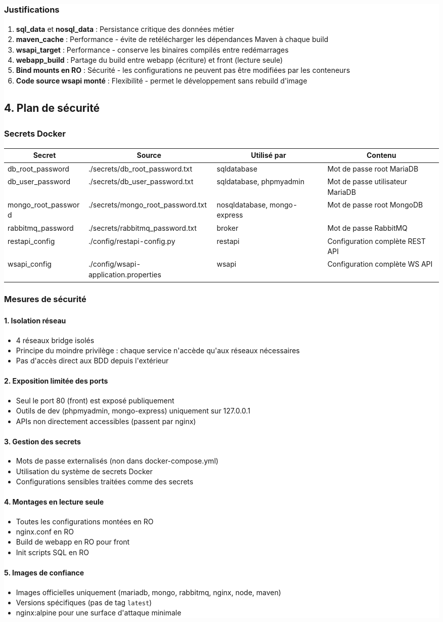 ### Justifications

1. **sql_data** et **nosql_data** : Persistance critique des données métier
2. **maven_cache** : Performance - évite de retélécharger les dépendances Maven à chaque build
3. **wsapi_target** : Performance - conserve les binaires compilés entre redémarrages
4. **webapp_build** : Partage du build entre webapp (écriture) et front (lecture seule)
5. **Bind mounts en RO** : Sécurité - les configurations ne peuvent pas être modifiées par les conteneurs
6. **Code source wsapi monté** : Flexibilité - permet le développement sans rebuild d'image

## 4. Plan de sécurité

### Secrets Docker

| Secret | Source | Utilisé par | Contenu |
|--------|--------|-------------|---------|
| db_root_password | ./secrets/db_root_password.txt | sqldatabase | Mot de passe root MariaDB |
| db_user_password | ./secrets/db_user_password.txt | sqldatabase, phpmyadmin | Mot de passe utilisateur MariaDB |
| mongo_root_password | ./secrets/mongo_root_password.txt | nosqldatabase, mongo-express | Mot de passe root MongoDB |
| rabbitmq_password | ./secrets/rabbitmq_password.txt | broker | Mot de passe RabbitMQ |
| restapi_config | ./config/restapi-config.py | restapi | Configuration complète REST API |
| wsapi_config | ./config/wsapi-application.properties | wsapi | Configuration complète WS API |

### Mesures de sécurité

#### 1. Isolation réseau
- 4 réseaux bridge isolés
- Principe du moindre privilège : chaque service n'accède qu'aux réseaux nécessaires
- Pas d'accès direct aux BDD depuis l'extérieur

#### 2. Exposition limitée des ports
- Seul le port 80 (front) est exposé publiquement
- Outils de dev (phpmyadmin, mongo-express) uniquement sur 127.0.0.1
- APIs non directement accessibles (passent par nginx)

#### 3. Gestion des secrets
- Mots de passe externalisés (non dans docker-compose.yml)
- Utilisation du système de secrets Docker
- Configurations sensibles traitées comme des secrets

#### 4. Montages en lecture seule
- Toutes les configurations montées en RO
- nginx.conf en RO
- Build de webapp en RO pour front
- Init scripts SQL en RO

#### 5. Images de confiance
- Images officielles uniquement (mariadb, mongo, rabbitmq, nginx, node, maven)
- Versions spécifiques (pas de tag `latest`)
- nginx:alpine pour une surface d'attaque minimale
